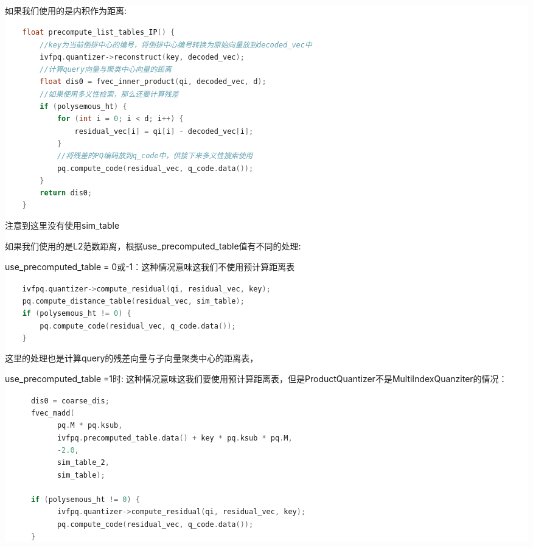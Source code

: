 ```c++

```

如果我们使用的是内积作为距离:

```c++
    float precompute_list_tables_IP() {
        //key为当前倒排中心的编号，将倒排中心编号转换为原始向量放到decoded_vec中
        ivfpq.quantizer->reconstruct(key, decoded_vec);
        //计算query向量与聚类中心向量的距离
        float dis0 = fvec_inner_product(qi, decoded_vec, d);
		//如果使用多义性检索，那么还要计算残差
        if (polysemous_ht) {
            for (int i = 0; i < d; i++) {
                residual_vec[i] = qi[i] - decoded_vec[i];
            }
            //将残差的PQ编码放到q_code中，供接下来多义性搜索使用
            pq.compute_code(residual_vec, q_code.data());
        }
        return dis0;
    }
```

注意到这里没有使用sim_table



如果我们使用的是L2范数距离，根据use_precomputed_table值有不同的处理:

use_precomputed_table = 0或-1：这种情况意味这我们不使用预计算距离表

```c++
	ivfpq.quantizer->compute_residual(qi, residual_vec, key);
	pq.compute_distance_table(residual_vec, sim_table);
	if (polysemous_ht != 0) {
		pq.compute_code(residual_vec, q_code.data());
	}
```

这里的处理也是计算query的残差向量与子向量聚类中心的距离表，

use_precomputed_table =1时: 这种情况意味这我们要使用预计算距离表，但是ProductQuantizer不是MultiIndexQuanziter的情况：

```c++
      dis0 = coarse_dis;
      fvec_madd(
            pq.M * pq.ksub,
            ivfpq.precomputed_table.data() + key * pq.ksub * pq.M,
            -2.0,
            sim_table_2,
            sim_table);

      if (polysemous_ht != 0) {
            ivfpq.quantizer->compute_residual(qi, residual_vec, key);
            pq.compute_code(residual_vec, q_code.data());
      }
```
